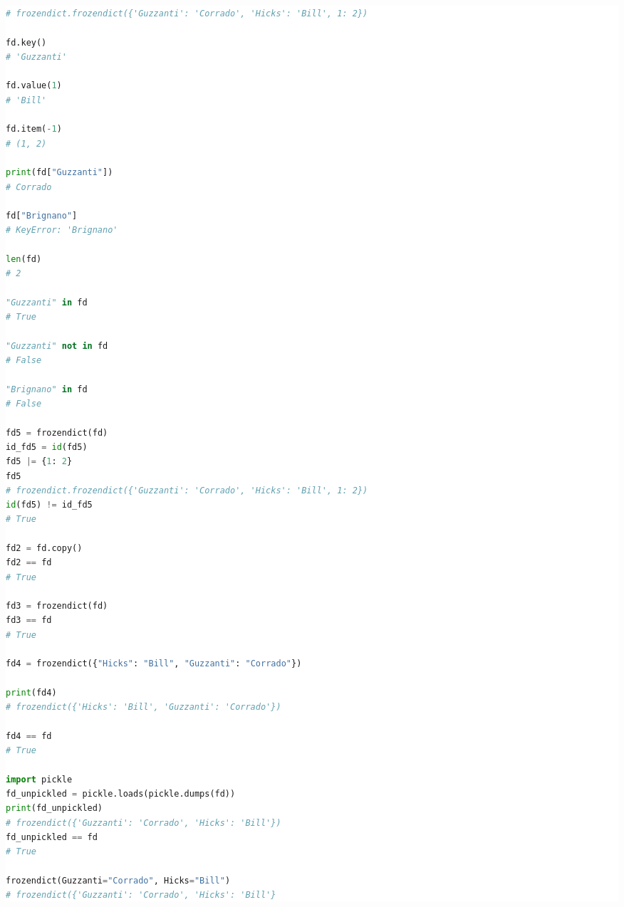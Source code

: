 ```python
# frozendict.frozendict({'Guzzanti': 'Corrado', 'Hicks': 'Bill', 1: 2})

fd.key()
# 'Guzzanti'

fd.value(1)
# 'Bill'

fd.item(-1)
# (1, 2)

print(fd["Guzzanti"])
# Corrado

fd["Brignano"]
# KeyError: 'Brignano'

len(fd)
# 2

"Guzzanti" in fd
# True

"Guzzanti" not in fd
# False

"Brignano" in fd
# False

fd5 = frozendict(fd)
id_fd5 = id(fd5)
fd5 |= {1: 2}
fd5
# frozendict.frozendict({'Guzzanti': 'Corrado', 'Hicks': 'Bill', 1: 2})
id(fd5) != id_fd5
# True

fd2 = fd.copy()
fd2 == fd
# True

fd3 = frozendict(fd)
fd3 == fd
# True

fd4 = frozendict({"Hicks": "Bill", "Guzzanti": "Corrado"})

print(fd4)
# frozendict({'Hicks': 'Bill', 'Guzzanti': 'Corrado'})

fd4 == fd
# True

import pickle
fd_unpickled = pickle.loads(pickle.dumps(fd))
print(fd_unpickled)
# frozendict({'Guzzanti': 'Corrado', 'Hicks': 'Bill'})
fd_unpickled == fd
# True

frozendict(Guzzanti="Corrado", Hicks="Bill")
# frozendict({'Guzzanti': 'Corrado', 'Hicks': 'Bill'}

```